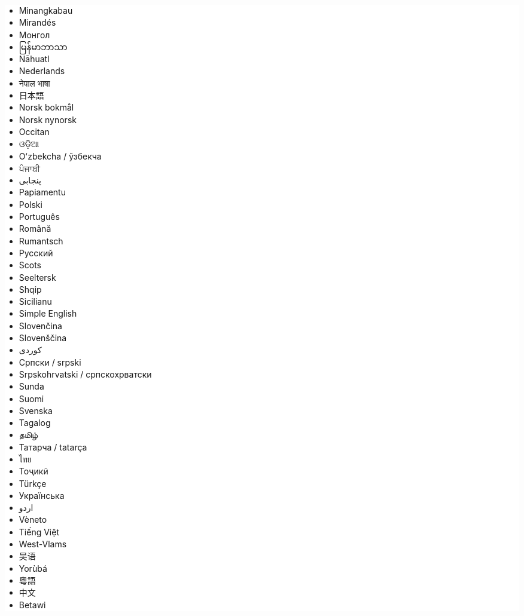 * Minangkabau
* Mirandés
* Монгол
* မြန်မာဘာသာ
* Nāhuatl
* Nederlands
* नेपाल भाषा
* 日本語
* Norsk bokmål
* Norsk nynorsk
* Occitan
* ଓଡ଼ିଆ
* Oʻzbekcha / ўзбекча
* ਪੰਜਾਬੀ
* پنجابی
* Papiamentu
* Polski
* Português
* Română
* Rumantsch
* Русский
* Scots
* Seeltersk
* Shqip
* Sicilianu
* Simple English
* Slovenčina
* Slovenščina
* کوردی
* Српски / srpski
* Srpskohrvatski / српскохрватски
* Sunda
* Suomi
* Svenska
* Tagalog
* தமிழ்
* Татарча / tatarça
* ไทย
* Тоҷикӣ
* Türkçe
* Українська
* اردو
* Vèneto
* Tiếng Việt
* West-Vlams
* 吴语
* Yorùbá
* 粵語
* 中文
* Betawi
